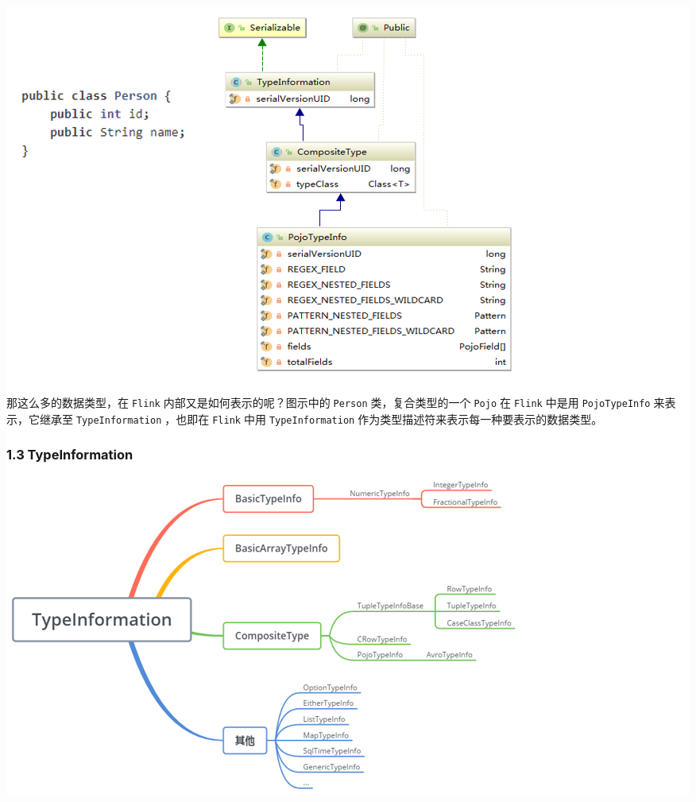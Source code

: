 ![](../../../assets/images/Flink/Flink进阶教程/ApacheFlink进阶教程（5）：数据类型和序列化_image_1.png)

那这么多的数据类型，在 `Flink` 内部又是如何表示的呢？图示中的 `Person` 类，复合类型的一个 `Pojo` 在 `Flink` 中是用 `PojoTypeInfo` 来表示，它继承至 `TypeInformation` ，也即在 `Flink` 中用 `TypeInformation` 作为类型描述符来表示每一种要表示的数据类型。

### 1.3 TypeInformation

![](../../../assets/images/Flink/Flink进阶教程/ApacheFlink进阶教程（5）：数据类型和序列化_image_2.png)

